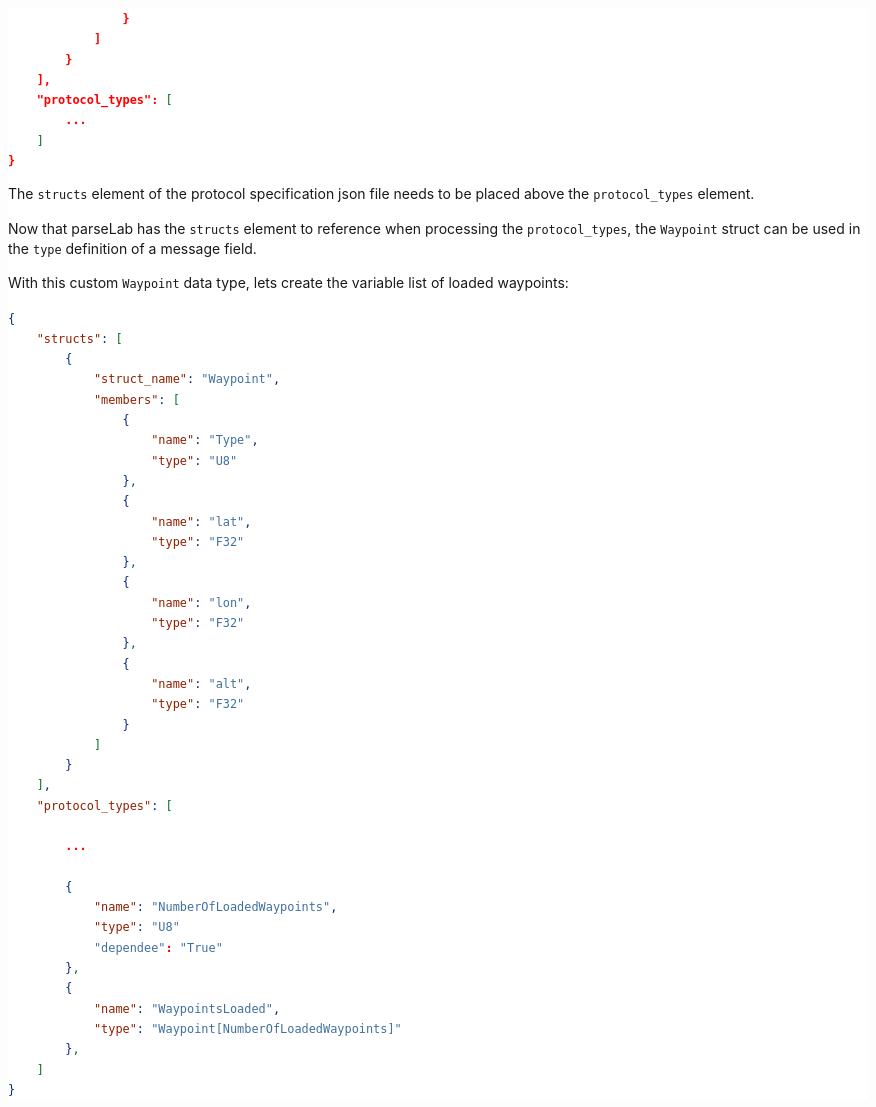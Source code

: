 ```json
                }
            ]
        }
    ],
    "protocol_types": [
        ...
    ]
}
```

The `structs` element of the protocol specification json file needs to be placed above the `protocol_types` element.

Now that parseLab has the `structs` element to reference when processing the `protocol_types`, the `Waypoint` struct can be used in the `type` definition of a message field.

With this custom `Waypoint` data type, lets create the variable list of loaded waypoints:


```json
{
    "structs": [
        {
            "struct_name": "Waypoint",
            "members": [
                {
                    "name": "Type",
                    "type": "U8"
                },
                {
                    "name": "lat",
                    "type": "F32"
                },
                {
                    "name": "lon",
                    "type": "F32"
                },
                {
                    "name": "alt",
                    "type": "F32"
                }
            ]
        }
    ],
    "protocol_types": [

        ...

        {
            "name": "NumberOfLoadedWaypoints",
            "type": "U8"
            "dependee": "True"
        },
        {
            "name": "WaypointsLoaded",
            "type": "Waypoint[NumberOfLoadedWaypoints]"
        },
    ]
}
```
